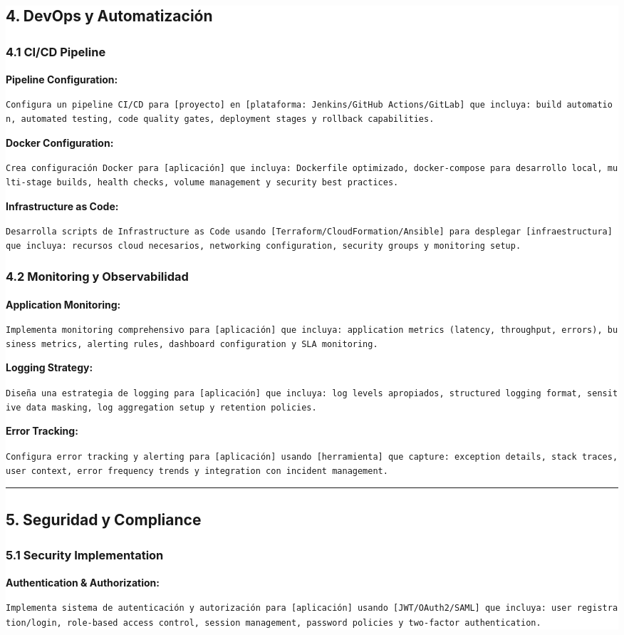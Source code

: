 ## 4. DevOps y Automatización

### 4.1 CI/CD Pipeline

**Pipeline Configuration:**
```
Configura un pipeline CI/CD para [proyecto] en [plataforma: Jenkins/GitHub Actions/GitLab] que incluya: build automation, automated testing, code quality gates, deployment stages y rollback capabilities.
```

**Docker Configuration:**
```
Crea configuración Docker para [aplicación] que incluya: Dockerfile optimizado, docker-compose para desarrollo local, multi-stage builds, health checks, volume management y security best practices.
```

**Infrastructure as Code:**
```
Desarrolla scripts de Infrastructure as Code usando [Terraform/CloudFormation/Ansible] para desplegar [infraestructura] que incluya: recursos cloud necesarios, networking configuration, security groups y monitoring setup.
```

### 4.2 Monitoring y Observabilidad

**Application Monitoring:**
```
Implementa monitoring comprehensivo para [aplicación] que incluya: application metrics (latency, throughput, errors), business metrics, alerting rules, dashboard configuration y SLA monitoring.
```

**Logging Strategy:**
```
Diseña una estrategia de logging para [aplicación] que incluya: log levels apropiados, structured logging format, sensitive data masking, log aggregation setup y retention policies.
```

**Error Tracking:**
```
Configura error tracking y alerting para [aplicación] usando [herramienta] que capture: exception details, stack traces, user context, error frequency trends y integration con incident management.
```

---

## 5. Seguridad y Compliance

### 5.1 Security Implementation

**Authentication & Authorization:**
```
Implementa sistema de autenticación y autorización para [aplicación] usando [JWT/OAuth2/SAML] que incluya: user registration/login, role-based access control, session management, password policies y two-factor authentication.
```
